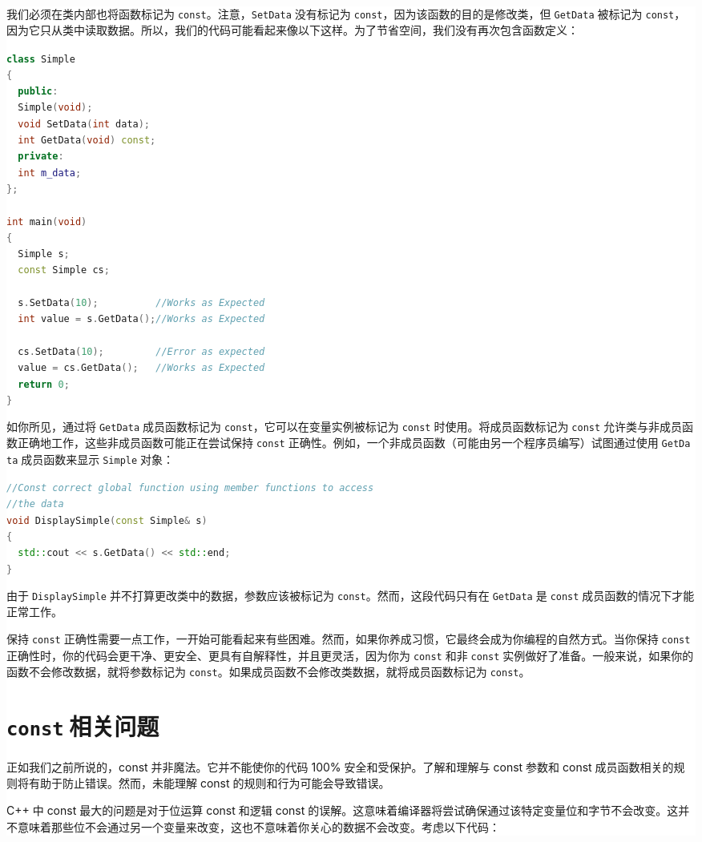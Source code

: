 我们必须在类内部也将函数标记为 `const`。注意，`SetData` 没有标记为 `const`，因为该函数的目的是修改类，但 `GetData` 被标记为 `const`，因为它只从类中读取数据。所以，我们的代码可能看起来像以下这样。为了节省空间，我们没有再次包含函数定义：

```cpp
class Simple 
{ 
  public: 
  Simple(void); 
  void SetData(int data); 
  int GetData(void) const; 
  private: 
  int m_data; 
}; 

int main(void) 
{ 
  Simple s; 
  const Simple cs; 

  s.SetData(10);          //Works as Expected 
  int value = s.GetData();//Works as Expected 

  cs.SetData(10);         //Error as expected 
  value = cs.GetData();   //Works as Expected 
  return 0; 
} 

```

如你所见，通过将 `GetData` 成员函数标记为 `const`，它可以在变量实例被标记为 `const` 时使用。将成员函数标记为 `const` 允许类与非成员函数正确地工作，这些非成员函数可能正在尝试保持 `const` 正确性。例如，一个非成员函数（可能由另一个程序员编写）试图通过使用 `GetData` 成员函数来显示 `Simple` 对象：

```cpp
//Const correct global function using member functions to access 
//the data 
void DisplaySimple(const Simple& s) 
{ 
  std::cout << s.GetData() << std::end; 
} 

```

由于 `DisplaySimple` 并不打算更改类中的数据，参数应该被标记为 `const`。然而，这段代码只有在 `GetData` 是 `const` 成员函数的情况下才能正常工作。

保持 `const` 正确性需要一点工作，一开始可能看起来有些困难。然而，如果你养成习惯，它最终会成为你编程的自然方式。当你保持 `const` 正确性时，你的代码会更干净、更安全、更具有自解释性，并且更灵活，因为你为 `const` 和非 `const` 实例做好了准备。一般来说，如果你的函数不会修改数据，就将参数标记为 `const`。如果成员函数不会修改类数据，就将成员函数标记为 `const`。

# `const` 相关问题

正如我们之前所说的，const 并非魔法。它并不能使你的代码 100% 安全和受保护。了解和理解与 const 参数和 const 成员函数相关的规则将有助于防止错误。然而，未能理解 const 的规则和行为可能会导致错误。

C++ 中 const 最大的问题是对于位运算 const 和逻辑 const 的误解。这意味着编译器将尝试确保通过该特定变量位和字节不会改变。这并不意味着那些位不会通过另一个变量来改变，这也不意味着你关心的数据不会改变。考虑以下代码：
